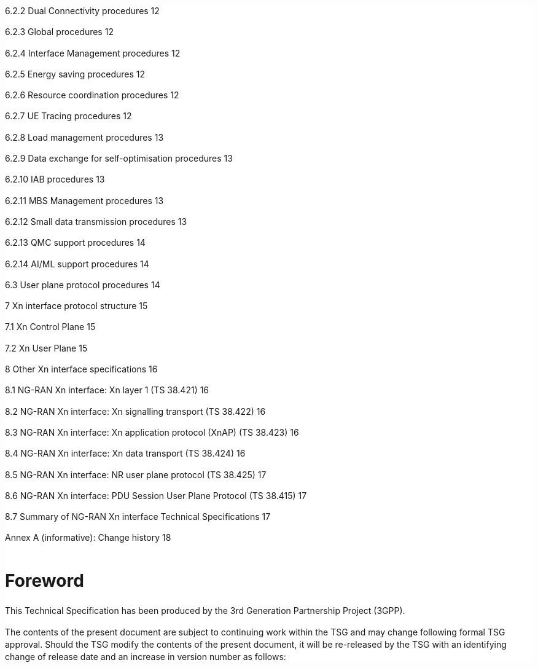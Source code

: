 6.2.2 Dual Connectivity procedures 12

6.2.3 Global procedures 12

6.2.4 Interface Management procedures 12

6.2.5 Energy saving procedures 12

6.2.6 Resource coordination procedures 12

6.2.7 UE Tracing procedures 12

6.2.8 Load management procedures 13

6.2.9 Data exchange for self-optimisation procedures 13

6.2.10 IAB procedures 13

6.2.11 MBS Management procedures 13

6.2.12 Small data transmission procedures 13

6.2.13 QMC support procedures 14

6.2.14 AI/ML support procedures 14

6.3 User plane protocol procedures 14

7 Xn interface protocol structure 15

7.1 Xn Control Plane 15

7.2 Xn User Plane 15

8 Other Xn interface specifications 16

8.1 NG-RAN Xn interface: Xn layer 1 (TS 38.421) 16

8.2 NG-RAN Xn interface: Xn signalling transport (TS 38.422) 16

8.3 NG-RAN Xn interface: Xn application protocol (XnAP) (TS 38.423) 16

8.4 NG-RAN Xn interface: Xn data transport (TS 38.424) 16

8.5 NG-RAN Xn interface: NR user plane protocol (TS 38.425) 17

8.6 NG-RAN Xn interface: PDU Session User Plane Protocol (TS 38.415) 17

8.7 Summary of NG-RAN Xn interface Technical Specifications 17

Annex A (informative): Change history 18

 Foreword
========

This Technical Specification has been produced by the 3rd Generation
Partnership Project (3GPP).

The contents of the present document are subject to continuing work
within the TSG and may change following formal TSG approval. Should the
TSG modify the contents of the present document, it will be re-released
by the TSG with an identifying change of release date and an increase in
version number as follows:
